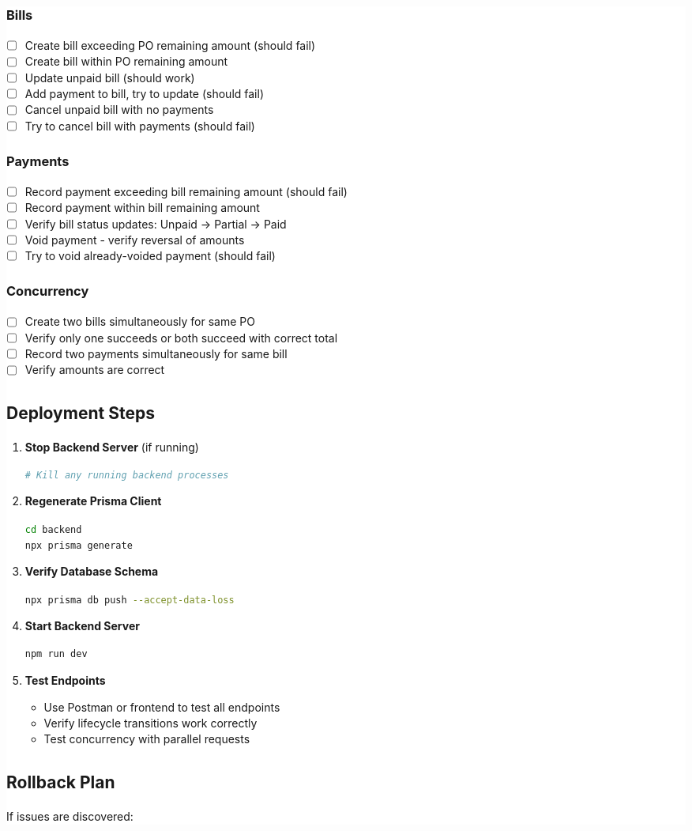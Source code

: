 ### Bills
- [ ] Create bill exceeding PO remaining amount (should fail)
- [ ] Create bill within PO remaining amount
- [ ] Update unpaid bill (should work)
- [ ] Add payment to bill, try to update (should fail)
- [ ] Cancel unpaid bill with no payments
- [ ] Try to cancel bill with payments (should fail)

### Payments
- [ ] Record payment exceeding bill remaining amount (should fail)
- [ ] Record payment within bill remaining amount
- [ ] Verify bill status updates: Unpaid → Partial → Paid
- [ ] Void payment - verify reversal of amounts
- [ ] Try to void already-voided payment (should fail)

### Concurrency
- [ ] Create two bills simultaneously for same PO
- [ ] Verify only one succeeds or both succeed with correct total
- [ ] Record two payments simultaneously for same bill
- [ ] Verify amounts are correct

## Deployment Steps

1. **Stop Backend Server** (if running)
   ```bash
   # Kill any running backend processes
   ```

2. **Regenerate Prisma Client**
   ```bash
   cd backend
   npx prisma generate
   ```

3. **Verify Database Schema**
   ```bash
   npx prisma db push --accept-data-loss
   ```

4. **Start Backend Server**
   ```bash
   npm run dev
   ```

5. **Test Endpoints**
   - Use Postman or frontend to test all endpoints
   - Verify lifecycle transitions work correctly
   - Test concurrency with parallel requests

## Rollback Plan

If issues are discovered:
